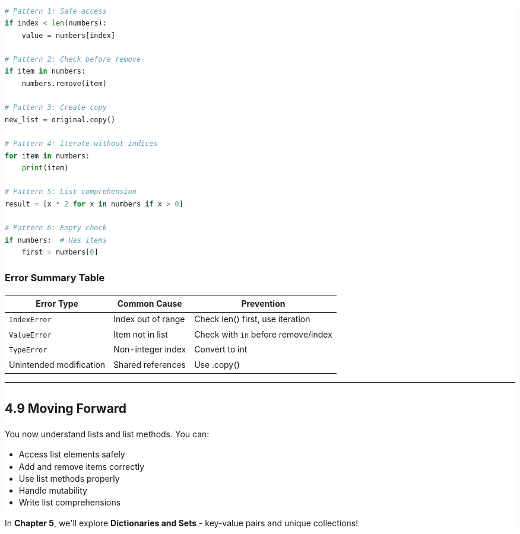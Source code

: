```python
# Pattern 1: Safe access
if index < len(numbers):
    value = numbers[index]

# Pattern 2: Check before remove
if item in numbers:
    numbers.remove(item)

# Pattern 3: Create copy
new_list = original.copy()

# Pattern 4: Iterate without indices
for item in numbers:
    print(item)

# Pattern 5: List comprehension
result = [x * 2 for x in numbers if x > 0]

# Pattern 6: Empty check
if numbers:  # Has items
    first = numbers[0]
```

### Error Summary Table

| Error Type | Common Cause | Prevention |
|------------|--------------|------------|
| `IndexError` | Index out of range | Check len() first, use iteration |
| `ValueError` | Item not in list | Check with `in` before remove/index |
| `TypeError` | Non-integer index | Convert to int |
| Unintended modification | Shared references | Use .copy() |

---

## 4.9 Moving Forward

You now understand lists and list methods. You can:
- Access list elements safely
- Add and remove items correctly
- Use list methods properly
- Handle mutability
- Write list comprehensions

In **Chapter 5**, we'll explore **Dictionaries and Sets** - key-value pairs and unique collections!

